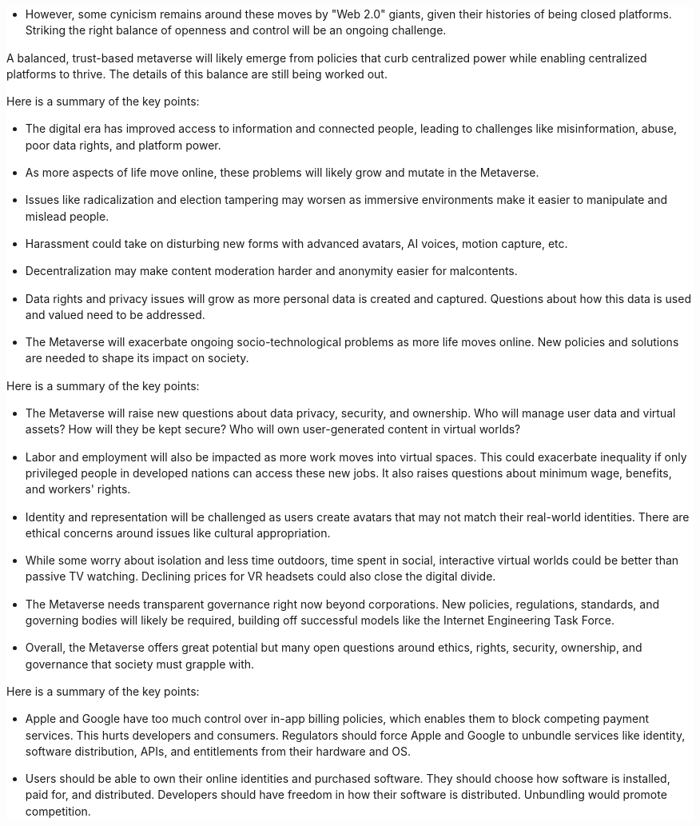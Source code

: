 - However, some cynicism remains around these moves by "Web 2.0" giants, given their histories of being closed platforms. Striking the right balance of openness and control will be an ongoing challenge.

A balanced, trust-based metaverse will likely emerge from policies that curb centralized power while enabling centralized platforms to thrive. The details of this balance are still being worked out.

 Here is a summary of the key points:

- The digital era has improved access to information and connected people, leading to challenges like misinformation, abuse, poor data rights, and platform power. 

- As more aspects of life move online, these problems will likely grow and mutate in the Metaverse.

- Issues like radicalization and election tampering may worsen as immersive environments make it easier to manipulate and mislead people.

- Harassment could take on disturbing new forms with advanced avatars, AI voices, motion capture, etc. 

- Decentralization may make content moderation harder and anonymity easier for malcontents.

- Data rights and privacy issues will grow as more personal data is created and captured. Questions about how this data is used and valued need to be addressed.

- The Metaverse will exacerbate ongoing socio-technological problems as more life moves online. New policies and solutions are needed to shape its impact on society.

 Here is a summary of the key points:

- The Metaverse will raise new questions about data privacy, security, and ownership. Who will manage user data and virtual assets? How will they be kept secure? Who will own user-generated content in virtual worlds? 

- Labor and employment will also be impacted as more work moves into virtual spaces. This could exacerbate inequality if only privileged people in developed nations can access these new jobs. It also raises questions about minimum wage, benefits, and workers' rights.

- Identity and representation will be challenged as users create avatars that may not match their real-world identities. There are ethical concerns around issues like cultural appropriation.

- While some worry about isolation and less time outdoors, time spent in social, interactive virtual worlds could be better than passive TV watching. Declining prices for VR headsets could also close the digital divide.

- The Metaverse needs transparent governance right now beyond corporations. New policies, regulations, standards, and governing bodies will likely be required, building off successful models like the Internet Engineering Task Force.

- Overall, the Metaverse offers great potential but many open questions around ethics, rights, security, ownership, and governance that society must grapple with.

 Here is a summary of the key points:

- Apple and Google have too much control over in-app billing policies, which enables them to block competing payment services. This hurts developers and consumers. Regulators should force Apple and Google to unbundle services like identity, software distribution, APIs, and entitlements from their hardware and OS. 

- Users should be able to own their online identities and purchased software. They should choose how software is installed, paid for, and distributed. Developers should have freedom in how their software is distributed. Unbundling would promote competition.
